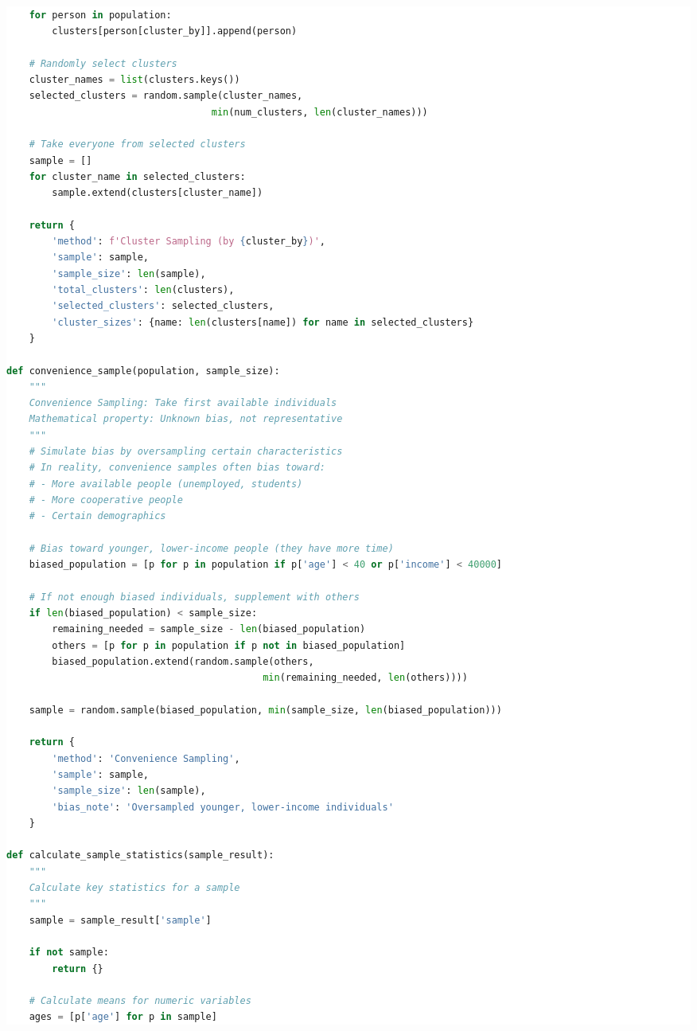 ```python
    for person in population:
        clusters[person[cluster_by]].append(person)
    
    # Randomly select clusters
    cluster_names = list(clusters.keys())
    selected_clusters = random.sample(cluster_names, 
                                    min(num_clusters, len(cluster_names)))
    
    # Take everyone from selected clusters
    sample = []
    for cluster_name in selected_clusters:
        sample.extend(clusters[cluster_name])
    
    return {
        'method': f'Cluster Sampling (by {cluster_by})',
        'sample': sample,
        'sample_size': len(sample),
        'total_clusters': len(clusters),
        'selected_clusters': selected_clusters,
        'cluster_sizes': {name: len(clusters[name]) for name in selected_clusters}
    }

def convenience_sample(population, sample_size):
    """
    Convenience Sampling: Take first available individuals
    Mathematical property: Unknown bias, not representative
    """
    # Simulate bias by oversampling certain characteristics
    # In reality, convenience samples often bias toward:
    # - More available people (unemployed, students)
    # - More cooperative people  
    # - Certain demographics
    
    # Bias toward younger, lower-income people (they have more time)
    biased_population = [p for p in population if p['age'] < 40 or p['income'] < 40000]
    
    # If not enough biased individuals, supplement with others
    if len(biased_population) < sample_size:
        remaining_needed = sample_size - len(biased_population)
        others = [p for p in population if p not in biased_population]
        biased_population.extend(random.sample(others, 
                                             min(remaining_needed, len(others))))
    
    sample = random.sample(biased_population, min(sample_size, len(biased_population)))
    
    return {
        'method': 'Convenience Sampling',
        'sample': sample,
        'sample_size': len(sample),
        'bias_note': 'Oversampled younger, lower-income individuals'
    }

def calculate_sample_statistics(sample_result):
    """
    Calculate key statistics for a sample
    """
    sample = sample_result['sample']
    
    if not sample:
        return {}
    
    # Calculate means for numeric variables
    ages = [p['age'] for p in sample]
```